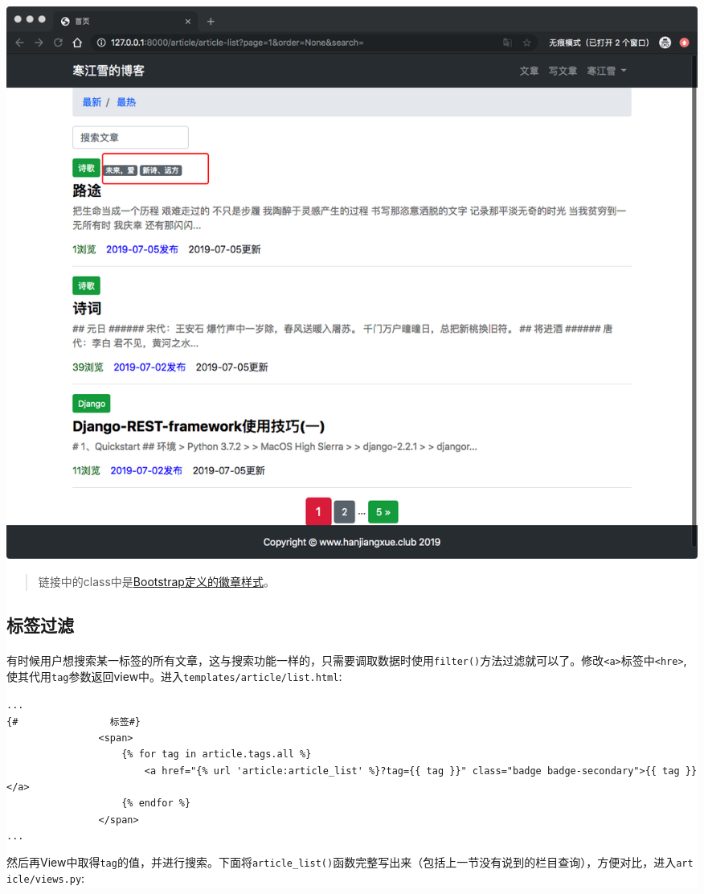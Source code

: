 ![tagbadge.png](picture14/tagbadge.png)
> 链接中的class中是[Bootstrap定义的徽章样式](https://getbootstrap.com/docs/4.1/components/badge/)。
## 标签过滤
有时候用户想搜索某一标签的所有文章，这与搜索功能一样的，只需要调取数据时使用`filter()`方法过滤就可以了。修改`<a>`标签中`<hre>`,使其代用`tag`参数返回view中。进入`templates/article/list.html`:

```
...
{#                标签#}
                <span>
                    {% for tag in article.tags.all %}
                        <a href="{% url 'article:article_list' %}?tag={{ tag }}" class="badge badge-secondary">{{ tag }}</a>
                    {% endfor %}
                </span>
...
```
然后再View中取得`tag`的值，并进行搜索。下面将`article_list()`函数完整写出来（包括上一节没有说到的栏目查询），方便对比，进入`article/views.py`:
